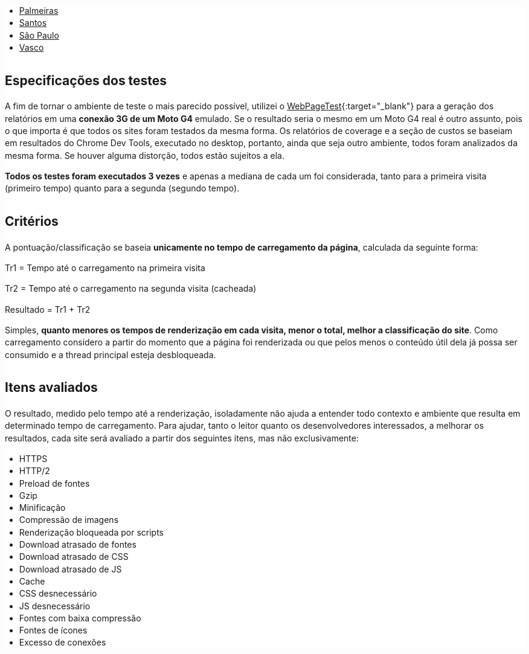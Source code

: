 - [Palmeiras](#palmeiras)
- [Santos](#santos)
- [São Paulo](#são-paulo)
- [Vasco](#vasco)

## Especificações dos testes

A fim de tornar o ambiente de teste o mais parecido possível, utilizei o [WebPageTest](https://www.webpagetest.org){:target="_blank"} para a geração dos relatórios em uma **conexão 3G de um Moto G4** emulado. Se o resultado seria o mesmo em um Moto G4 real é outro assunto, pois o que importa é que todos os sites foram testados da mesma forma. Os relatórios de coverage e a seção de custos se baseiam em resultados do Chrome Dev Tools, executado no desktop, portanto, ainda que seja outro ambiente, todos foram analizados da mesma forma. Se houver alguma distorção, todos estão sujeitos a ela.

**Todos os testes foram executados 3 vezes** e apenas a mediana de cada um foi considerada, tanto para a primeira visita (primeiro tempo) quanto para a segunda (segundo tempo).

## Critérios

A pontuação/classificação se baseia **unicamente no tempo de carregamento da página**, calculada da seguinte forma:

Tr1 = Tempo até o carregamento na primeira visita

Tr2 = Tempo até o carregamento na segunda visita (cacheada)

Resultado = Tr1 + Tr2

Simples, **quanto menores os tempos de renderização em cada visita, menor o total, melhor a classificação do site**. Como carregamento considero a partir do momento que a página foi renderizada ou que pelos menos o conteúdo útil dela já possa ser consumido e a thread principal esteja desbloqueada.

## Itens avaliados

O resultado, medido pelo tempo até a renderização, isoladamente não ajuda a entender todo contexto e ambiente que resulta em determinado tempo de carregamento. Para ajudar, tanto o leitor quanto os desenvolvedores interessados, a melhorar os resultados, cada site será avaliado a partir dos seguintes itens, mas não exclusivamente:

<ul>
  <li>HTTPS</li>
  <li>HTTP/2</li>
  <li>Preload de fontes</li>
  <li>Gzip</li>
  <li>Minificação</li>
  <li>Compressão de imagens</li>
  <li>Renderização bloqueada por scripts</li>
  <li>Download atrasado de fontes</li>
  <li>Download atrasado de CSS</li>
  <li>Download atrasado de JS</li>
  <li>Cache</li>
  <li>CSS desnecessário</li>
  <li>JS desnecessário</li>
  <li>Fontes com baixa compressão</li>
  <li>Fontes de ícones</li>
  <li>Excesso de conexões</li>
</ul>
